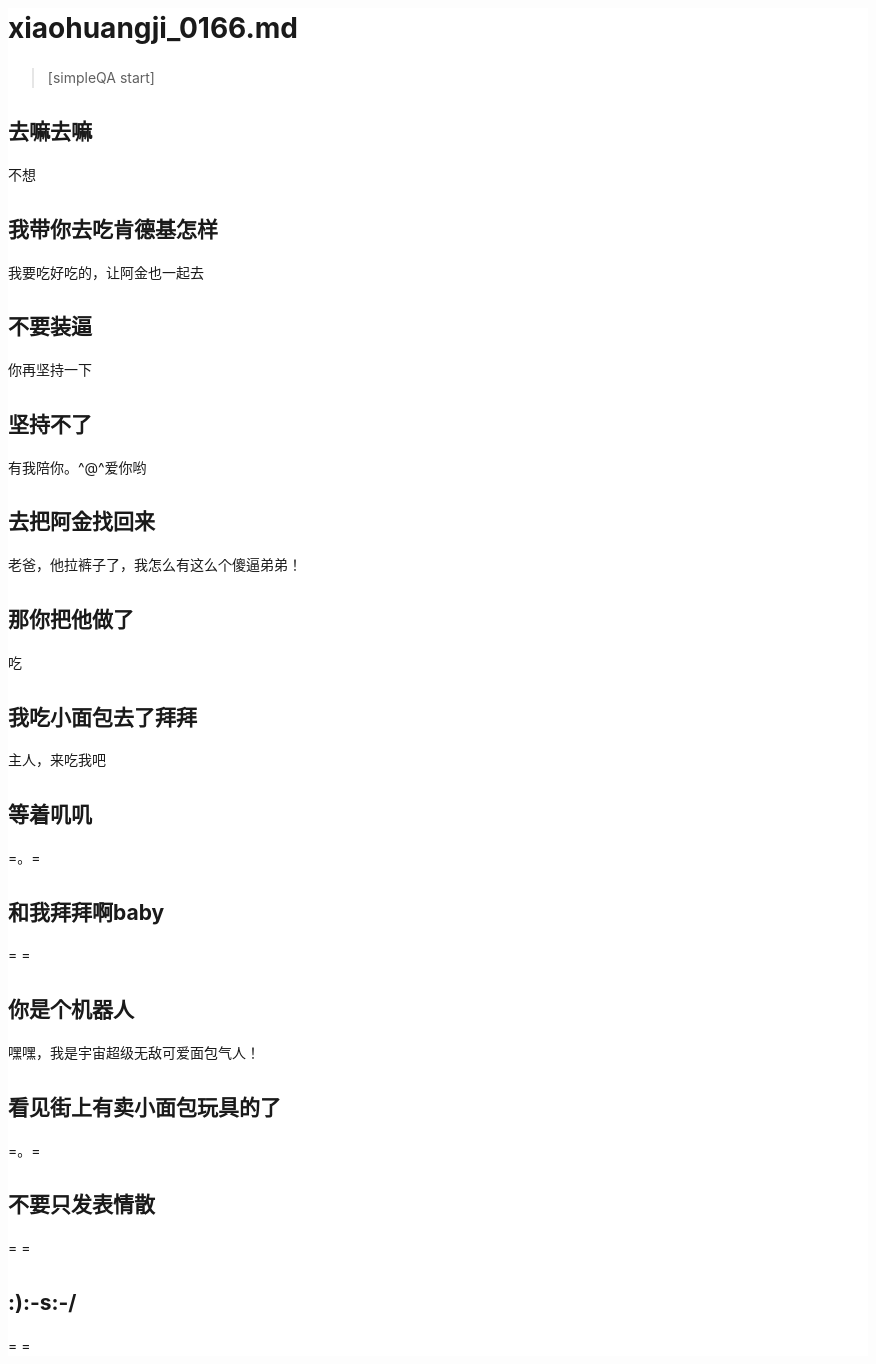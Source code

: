 # xiaohuangji_0166.md


> [simpleQA start]

## 去嘛去嘛
不想

## 我带你去吃肯德基怎样
我要吃好吃的，让阿金也一起去

## 不要装逼
你再坚持一下

## 坚持不了
有我陪你。^@^爱你哟

## 去把阿金找回来
老爸，他拉裤子了，我怎么有这么个傻逼弟弟！

## 那你把他做了
吃

## 我吃小面包去了拜拜
主人，来吃我吧

## 等着叽叽
=。=

## 和我拜拜啊baby
= =

## 你是个机器人
嘿嘿，我是宇宙超级无敌可爱面包气人！

## 看见街上有卖小面包玩具的了
=。=

## 不要只发表情散
= =

## :):-s:-/
= =
